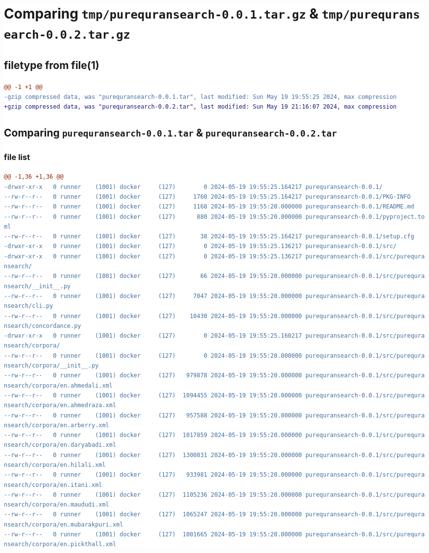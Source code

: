 # Comparing `tmp/purequransearch-0.0.1.tar.gz` & `tmp/purequransearch-0.0.2.tar.gz`

## filetype from file(1)

```diff
@@ -1 +1 @@
-gzip compressed data, was "purequransearch-0.0.1.tar", last modified: Sun May 19 19:55:25 2024, max compression
+gzip compressed data, was "purequransearch-0.0.2.tar", last modified: Sun May 19 21:16:07 2024, max compression
```

## Comparing `purequransearch-0.0.1.tar` & `purequransearch-0.0.2.tar`

### file list

```diff
@@ -1,36 +1,36 @@
-drwxr-xr-x   0 runner    (1001) docker     (127)        0 2024-05-19 19:55:25.164217 purequransearch-0.0.1/
--rw-r--r--   0 runner    (1001) docker     (127)     1760 2024-05-19 19:55:25.164217 purequransearch-0.0.1/PKG-INFO
--rw-r--r--   0 runner    (1001) docker     (127)     1168 2024-05-19 19:55:20.000000 purequransearch-0.0.1/README.md
--rw-r--r--   0 runner    (1001) docker     (127)      880 2024-05-19 19:55:20.000000 purequransearch-0.0.1/pyproject.toml
--rw-r--r--   0 runner    (1001) docker     (127)       38 2024-05-19 19:55:25.164217 purequransearch-0.0.1/setup.cfg
-drwxr-xr-x   0 runner    (1001) docker     (127)        0 2024-05-19 19:55:25.136217 purequransearch-0.0.1/src/
-drwxr-xr-x   0 runner    (1001) docker     (127)        0 2024-05-19 19:55:25.136217 purequransearch-0.0.1/src/purequransearch/
--rw-r--r--   0 runner    (1001) docker     (127)       66 2024-05-19 19:55:20.000000 purequransearch-0.0.1/src/purequransearch/__init__.py
--rw-r--r--   0 runner    (1001) docker     (127)     7047 2024-05-19 19:55:20.000000 purequransearch-0.0.1/src/purequransearch/cli.py
--rw-r--r--   0 runner    (1001) docker     (127)    10430 2024-05-19 19:55:20.000000 purequransearch-0.0.1/src/purequransearch/concordance.py
-drwxr-xr-x   0 runner    (1001) docker     (127)        0 2024-05-19 19:55:25.160217 purequransearch-0.0.1/src/purequransearch/corpora/
--rw-r--r--   0 runner    (1001) docker     (127)        0 2024-05-19 19:55:20.000000 purequransearch-0.0.1/src/purequransearch/corpora/__init__.py
--rw-r--r--   0 runner    (1001) docker     (127)   979878 2024-05-19 19:55:20.000000 purequransearch-0.0.1/src/purequransearch/corpora/en.ahmedali.xml
--rw-r--r--   0 runner    (1001) docker     (127)  1094455 2024-05-19 19:55:20.000000 purequransearch-0.0.1/src/purequransearch/corpora/en.ahmedraza.xml
--rw-r--r--   0 runner    (1001) docker     (127)   957588 2024-05-19 19:55:20.000000 purequransearch-0.0.1/src/purequransearch/corpora/en.arberry.xml
--rw-r--r--   0 runner    (1001) docker     (127)  1017859 2024-05-19 19:55:20.000000 purequransearch-0.0.1/src/purequransearch/corpora/en.daryabadi.xml
--rw-r--r--   0 runner    (1001) docker     (127)  1300831 2024-05-19 19:55:20.000000 purequransearch-0.0.1/src/purequransearch/corpora/en.hilali.xml
--rw-r--r--   0 runner    (1001) docker     (127)   933981 2024-05-19 19:55:20.000000 purequransearch-0.0.1/src/purequransearch/corpora/en.itani.xml
--rw-r--r--   0 runner    (1001) docker     (127)  1105236 2024-05-19 19:55:20.000000 purequransearch-0.0.1/src/purequransearch/corpora/en.maududi.xml
--rw-r--r--   0 runner    (1001) docker     (127)  1065247 2024-05-19 19:55:20.000000 purequransearch-0.0.1/src/purequransearch/corpora/en.mubarakpuri.xml
--rw-r--r--   0 runner    (1001) docker     (127)  1001665 2024-05-19 19:55:20.000000 purequransearch-0.0.1/src/purequransearch/corpora/en.pickthall.xml
```